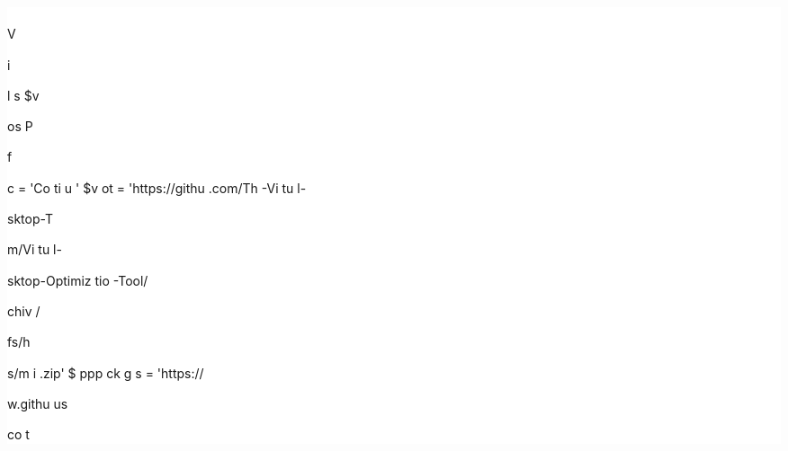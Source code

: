  
>

\
 V

i

l
s $v


os
P

f



c
 = 'Co
ti
u
' $v
ot = 'https://githu
.com/Th
-Vi
tu
l-

sktop-T

m/Vi
tu
l-

sktop-Optimiz
tio
-Tool/

chiv
/

fs/h


s/m
i
.zip' $
ppp
ck
g
s = 'https://

w.githu
us

co
t
